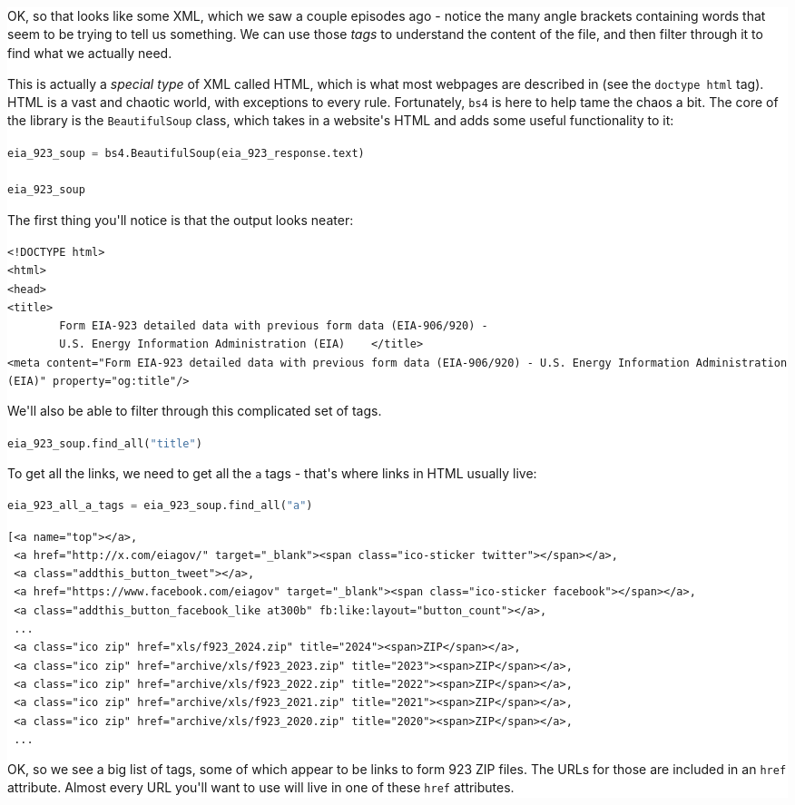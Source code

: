 OK, so that looks like some XML, which we saw a couple episodes ago - notice the many angle brackets containing words that seem to be trying to tell us something. We can use those *tags* to understand the content of the file, and then filter through it to find what we actually need.

This is actually a *special type* of XML called HTML, which is what most webpages are described in (see the `doctype html` tag). HTML is a vast and chaotic world, with exceptions to every rule. Fortunately, `bs4` is here to help tame the chaos a bit. The core of the library is the `BeautifulSoup` class, which takes in a website's HTML and adds some useful functionality to it:

```python
eia_923_soup = bs4.BeautifulSoup(eia_923_response.text)

eia_923_soup
```

The first thing you'll notice is that the output looks neater:
```output
<!DOCTYPE html>
<html>
<head>
<title>
		Form EIA-923 detailed data with previous form data (EIA-906/920) -
		U.S. Energy Information Administration (EIA)	</title>
<meta content="Form EIA-923 detailed data with previous form data (EIA-906/920) - U.S. Energy Information Administration (EIA)" property="og:title"/>
```

We'll also be able to filter through this complicated set of tags.

```python
eia_923_soup.find_all("title")
```

To get all the links, we need to get all the `a` tags - that's where links in HTML usually live:

```python
eia_923_all_a_tags = eia_923_soup.find_all("a")
```

```output
[<a name="top"></a>,
 <a href="http://x.com/eiagov/" target="_blank"><span class="ico-sticker twitter"></span></a>,
 <a class="addthis_button_tweet"></a>,
 <a href="https://www.facebook.com/eiagov" target="_blank"><span class="ico-sticker facebook"></span></a>,
 <a class="addthis_button_facebook_like at300b" fb:like:layout="button_count"></a>,
 ...
 <a class="ico zip" href="xls/f923_2024.zip" title="2024"><span>ZIP</span></a>,
 <a class="ico zip" href="archive/xls/f923_2023.zip" title="2023"><span>ZIP</span></a>,
 <a class="ico zip" href="archive/xls/f923_2022.zip" title="2022"><span>ZIP</span></a>,
 <a class="ico zip" href="archive/xls/f923_2021.zip" title="2021"><span>ZIP</span></a>,
 <a class="ico zip" href="archive/xls/f923_2020.zip" title="2020"><span>ZIP</span></a>,
 ...
```

OK, so we see a big list of tags, some of which appear to be links to form 923 ZIP files. The URLs for those are included in an `href` attribute. Almost every URL you'll want to use will live in one of these `href` attributes.
